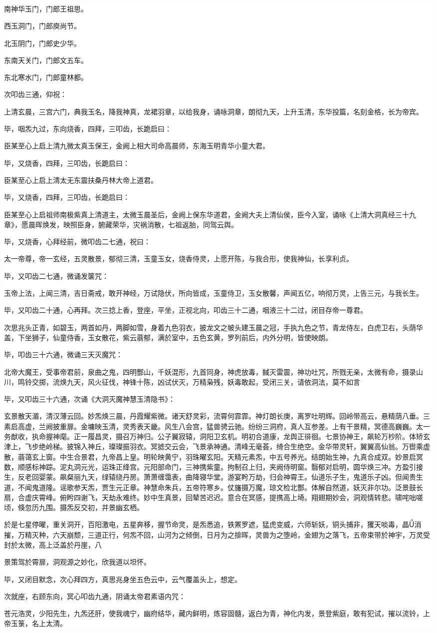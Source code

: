 南神华玉门，门郎王祖思。  

西玉洞门，门郎庾尚节。  

北玉阴门，门郎史少华。  

东南天关门，门郎文五车。  

东北寒水门，门郎童林都。  

次叩齿三通，仰祝：  

上清玄晨，三宫六门，典我玉名，降我神真，龙裙羽章，以给我身，诵咏洞章，朗彻九天，上升玉清，东华投篇，名刻金格，长为帝宾。  

毕，咽炁九过，东向烧香，四拜，三叩齿，长跪启曰：  

臣某至心上启上清九微太真玉保王，金阙上相大司命高晨师，东海玉明青华小童大君。  

毕，又烧香，四拜，三叩齿，长跪启曰：  

臣某至心上启上清太无东震扶桑丹林大帝上道君。  

毕，又烧香，四拜，三叩齿，长跪启曰：  

臣某至心上启祖师南极紫真上清道主，太微玉晨圣后，金阙上保东华道君，金阙大夫上清仙侯，臣今入室，诵咏《上清大洞真经三十九章》，愿晨晖焕发，映照臣身，腑藏荣华，灾祸消散，七祖返胎，同驾云舆。  

毕，又烧香，心拜经前，微叩齿二七通，祝曰：  

太一帝尊，帝一玄经，五灵散景，郁彻三清，玉童玉女，烧香侍灵，上愿开陈，与我合形，使我神仙，长享利贞。  

毕，又叩齿二七通，微诵发箧咒：  

玉帝上法，上闻三清，吉日斋戒，敢开神经，万试隐伏，所向皆成，玉童侍卫，玉女散馨，声闻五亿，响彻万灵，上告三元，与我长生。  

毕，又叩齿二十通，心再拜。次三捻上香，登座，平坐，正视北向，叩齿三十二通，咽液三十二过，闭目存帝一尊君。  

次思兆头正青，如碧玉，两首如丹，两脚如雪，身着九色羽衣，披龙文之帔头建玉晨之冠，手执九色之节，青龙侍左，白虎卫右，头荫华盖，下坐狮子，仙童侍香，玉女散花，紫云蓊郁，满於室中，五色玄黄，罗列前后，内外分明，皆使映朗。  

毕，叩齿三十六通，微诵三天灭魔咒：  

北帝大魔王，受事帝君前，泉曲之鬼，四明酆山，千妖混形，九首同身，神虎放毒，馘灭雷震，神功吐咒，所戮无亲，太微有命，摄录山川，鸣铃交掷，流焕九天，风火征伐，神锋十陈，凶试伏灭，万精枭残，妖毒敢起，受闭三关，请依洞法，莫不如言  

毕，又叩齿三十六通，次诵《大洞灭魔神慧玉清隐书》：  

玄景散天湄，清汉薄云回。妙炁焕三晨，丹霞耀紫微。诸天舒灵彩，流霄何霏霏。神灯朗长庚，离罗吐明辉。回岭带高云，悬精荫八垂。三素启高虚，兰阙披重扉。金墉映玉清，灵秀表天畿。风生八会宫，猛兽骋云驰。纷纷三洞府，真人互参差。上有干景精，冥德高巍巍。太一务猷收，执命握神麾。正一履昌灵，摄召万神归。公子翼寂辕，洞阳卫玄机。明初合道康，龙舆正徘徊。七景协神王，飙轮万杪阶。体矫玄津上，飞步绝岭梯。披锦入神丘，璨璨振羽衣。冥摅交云会，飞景承神通。清峰无毫荟，绮合生绝空。金华带灵轩，翼翼高仙翁。万辔乘虚散，蓊蔼玄上窗。中生合景君，九帝昌上皇。明轮映黄宁，羽珠曜玄阳。天精元素炁，中五号养光。结朗始生神，九真合成双。妙景启冥数，顺感标神踪。泥丸洞元光，运珠正绛宫。元阳部命门，三神携紫童。拘制召上归，夹阙侍明窗。翳郁对启明，圆华焕三冲。方盈引接生，反老回婴蒙。飙粲丽九天，绿辕绕丹房。萧萧缠霭表，曲降寝华堂。游宴盻万劫，归会神霄王。仙道乐子生，鬼道乐子凶。但闻贵生道，不闻鬼道隆。谣歌参天炁，贾生元正章。神慧命朱兵，五帝符寒乡。仗旛摄万魔，琼文检北酆。体解自然道，妖灭非尔功。泛景鼓长扇，合虚庆霄峰。俯盻四谢飞，天劫永难终。妙中生真景，回辇苦迟迟。意合在冥感，提携高上埼。翔翅期妙会，洞观情转悲。啸咤咄嗟顷，倏忽历九围。摄炁反交初，并景幽玄栖。  

於是七星停曜，重关洞开，百阳激电，五星奔移，握节命灵，是炁悉追，铁罴罗遮，猛虎变威，六师斩妖，铜头捕非，玃天啖毒，晶消摧，万精灭种，六天崩颓，三道正行，何炁不回，山河为之倾倒，日月为之揜晖，灵兽为之堕岭，金翅为之落飞，五帝束带於神宇，万灵受封於太微，高上泛盖於丹崖，八  

景策驾於霄扉，洞观源之妙化，欣我道以坦怀。  

毕，又闭目默念，次心拜四方，真思兆身坐五色云中，云气覆盖头上，想定。  

次就座，右顾东向，冥心叩齿九通，阴诵太帝君素语内咒：  

苍元浩灵，少阳先生，九炁还肝，使我魂宁，幽府结华，藏内鲜明，炼容固髓，返白为青，神化内发，景登紫庭，敢有犯试，摧以流铃，上帝玉箓，名上太清。  
